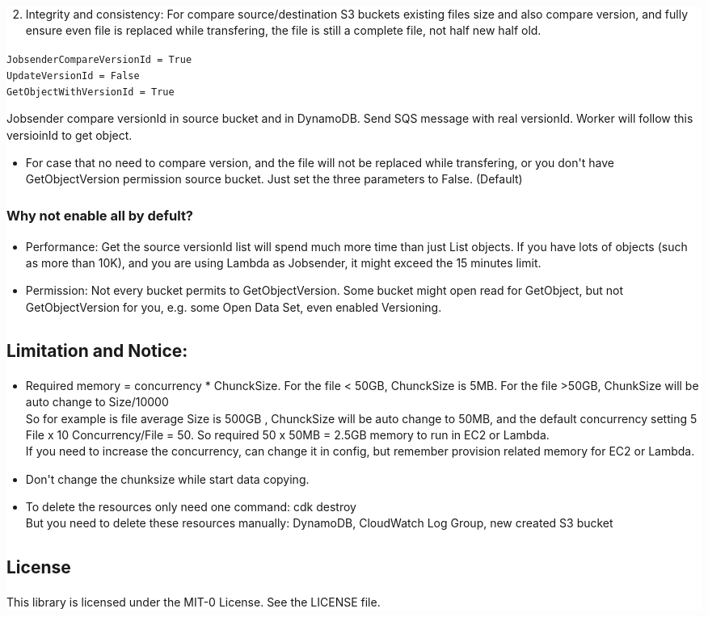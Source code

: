   2. Integrity and consistency: For compare source/destination S3 buckets existing files size and also compare version, and fully ensure even file is replaced while transfering, the file is still a complete file, not half new half old.  
  ```
  JobsenderCompareVersionId = True  
  UpdateVersionId = False  
  GetObjectWithVersionId = True  
  ```
  Jobsender compare versionId in source bucket and in DynamoDB. Send SQS message with real versionId. Worker will follow this versioinId to get object.

* For case that no need to compare version, and the file will not be replaced while transfering, or you don't have GetObjectVersion permission source bucket. Just set the three parameters to False. (Default)

### Why not enable all by defult?  
* Performance: Get the source versionId list will spend much more time than just List objects. If you have lots of objects (such as more than 10K), and you are using Lambda as Jobsender, it might exceed the 15 minutes limit.  

* Permission: Not every bucket permits to GetObjectVersion. Some bucket might open read for GetObject, but not GetObjectVersion for you, e.g. some Open Data Set, even enabled Versioning.

## Limitation and Notice: 
* Required memory = concurrency * ChunckSize. For the file < 50GB, ChunckSize is 5MB. For the file >50GB, ChunkSize will be auto change to Size/10000  
So for example is file average Size is 500GB , ChunckSize will be auto change to 50MB, and the default concurrency setting 5 File x 10 Concurrency/File = 50. So required 50 x 50MB = 2.5GB memory to run in EC2 or Lambda.  
If you need to increase the concurrency, can change it in config, but remember provision related memory for EC2 or Lambda.  

* Don't change the chunksize while start data copying.  

* To delete the resources only need one command: cdk destroy  
But you need to delete these resources manually: DynamoDB, CloudWatch Log Group, new created S3 bucket 


## License

This library is licensed under the MIT-0 License. See the LICENSE file.
